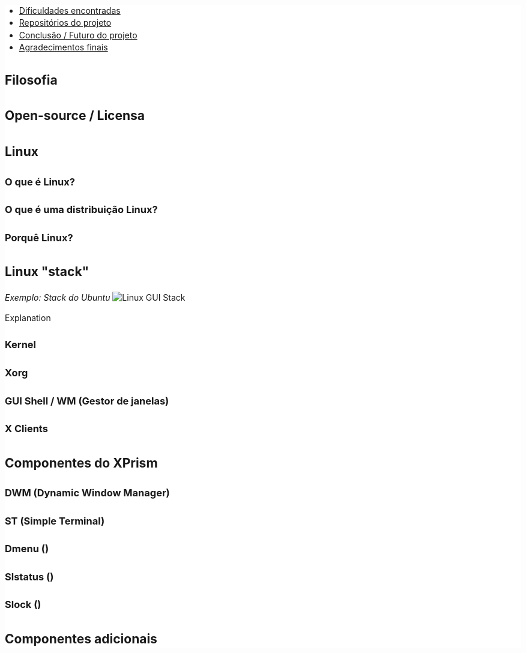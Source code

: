   - [Dificuldades encontradas](#dificuldades-encontradas)
  - [Repositórios do projeto](#repositórios-do-projeto)
  - [Conclusão / Futuro do projeto](#conclusão--futuro-do-projeto)
  - [Agradecimentos finais](#agradecimentos-finais)

## Filosofia

## Open-source / Licensa

## Linux
### O que é Linux?

### O que é uma distribuição Linux?

### Porquê Linux?

## Linux "stack"

*Exemplo: Stack do Ubuntu*
![Linux GUI Stack](https://res.cloudinary.com/practicaldev/image/fetch/s--ySluFo3J--/c_limit%2Cf_auto%2Cfl_progressive%2Cq_auto%2Cw_880/https://raw.githubusercontent.com/nibmz7/portfolio/main/blog/From_Windows_To_Linux/Basics_of_Linux_GUI_stack/assets/webp/x11.webp)

Explanation

### Kernel

### Xorg

### GUI Shell / WM (Gestor de janelas)

### X Clients

## Componentes do XPrism

### DWM (Dynamic Window Manager)

### ST (Simple Terminal)

### Dmenu ()

### Slstatus ()

### Slock ()

## Componentes adicionais
